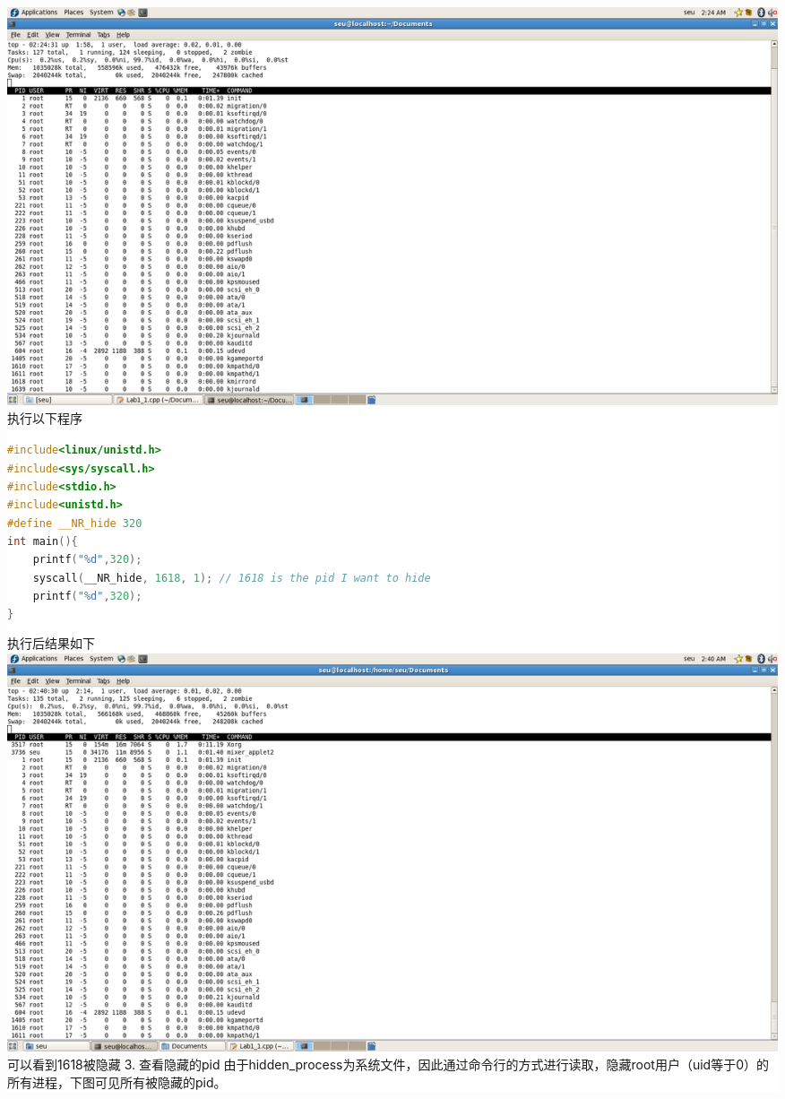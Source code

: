 ![Lab1-10](./assets/Lab1-10.png)
执行以下程序
```c++
#include<linux/unistd.h>
#include<sys/syscall.h>
#include<stdio.h>
#include<unistd.h>
#define __NR_hide 320
int main(){
	printf("%d",320);
	syscall(__NR_hide, 1618, 1); // 1618 is the pid I want to hide
	printf("%d",320);
}
```
执行后结果如下
![Lab1-12](./assets/Lab1-12.png)
可以看到1618被隐藏
3. 查看隐藏的pid
由于hidden_process为系统文件，因此通过命令行的方式进行读取，隐藏root用户（uid等于0）的所有进程，下图可见所有被隐藏的pid。